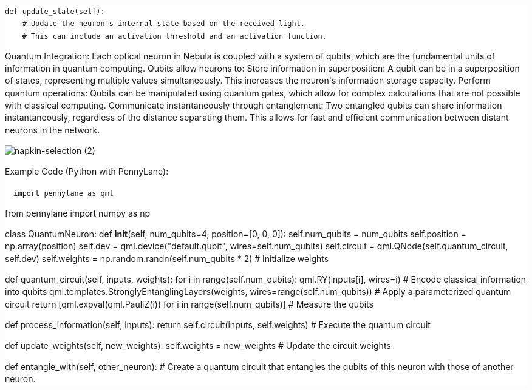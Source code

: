     def update_state(self):
        # Update the neuron's internal state based on the received light.
        # This can include an activation threshold and an activation function.
    



Quantum Integration:
Each optical neuron in Nebula is coupled with a system of qubits, which are the fundamental units of information in quantum computing. Qubits allow neurons to:
Store information in superposition: A qubit can be in a superposition of states, representing multiple values simultaneously. This increases the neuron's information storage capacity.
Perform quantum operations: Qubits can be manipulated using quantum gates, which allow for complex calculations that are not possible with classical computing.
Communicate instantaneously through entanglement: Two entangled qubits can share information instantaneously, regardless of the distance separating them. This allows for fast and efficient communication between distant neurons in the network.


![napkin-selection (2)](https://github.com/user-attachments/assets/02682c40-0335-43b3-8ed9-ed0feaa0f2ba)



Example Code (Python with PennyLane):

      import pennylane as qml
from pennylane import numpy as np

class QuantumNeuron:
  def __init__(self, num_qubits=4, position=[0, 0, 0]):
    self.num_qubits = num_qubits
    self.position = np.array(position)
    self.dev = qml.device("default.qubit", wires=self.num_qubits)
    self.circuit = qml.QNode(self.quantum_circuit, self.dev)
    self.weights = np.random.randn(self.num_qubits * 2)  # Initialize weights

  def quantum_circuit(self, inputs, weights):
    for i in range(self.num_qubits):
      qml.RY(inputs[i], wires=i)  # Encode classical information into qubits
    qml.templates.StronglyEntanglingLayers(weights, wires=range(self.num_qubits))  # Apply a parameterized quantum circuit
    return [qml.expval(qml.PauliZ(i)) for i in range(self.num_qubits)]  # Measure the qubits

  def process_information(self, inputs):
    return self.circuit(inputs, self.weights)  # Execute the quantum circuit

  def update_weights(self, new_weights):
    self.weights = new_weights  # Update the circuit weights

  def entangle_with(self, other_neuron):
    # Create a quantum circuit that entangles the qubits of this neuron with those of another neuron.
    